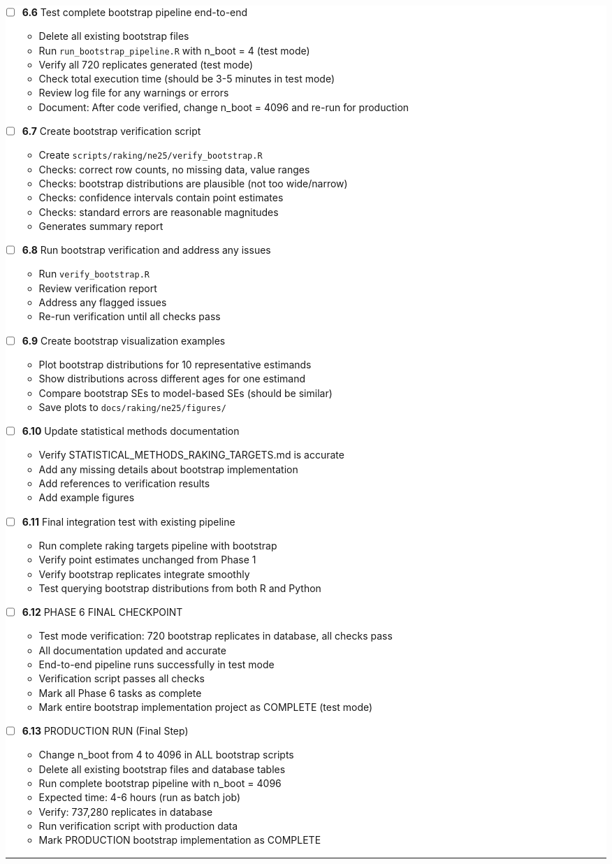 - [ ] **6.6** Test complete bootstrap pipeline end-to-end
  - Delete all existing bootstrap files
  - Run `run_bootstrap_pipeline.R` with n_boot = 4 (test mode)
  - Verify all 720 replicates generated (test mode)
  - Check total execution time (should be 3-5 minutes in test mode)
  - Review log file for any warnings or errors
  - Document: After code verified, change n_boot = 4096 and re-run for production

- [ ] **6.7** Create bootstrap verification script
  - Create `scripts/raking/ne25/verify_bootstrap.R`
  - Checks: correct row counts, no missing data, value ranges
  - Checks: bootstrap distributions are plausible (not too wide/narrow)
  - Checks: confidence intervals contain point estimates
  - Checks: standard errors are reasonable magnitudes
  - Generates summary report

- [ ] **6.8** Run bootstrap verification and address any issues
  - Run `verify_bootstrap.R`
  - Review verification report
  - Address any flagged issues
  - Re-run verification until all checks pass

- [ ] **6.9** Create bootstrap visualization examples
  - Plot bootstrap distributions for 10 representative estimands
  - Show distributions across different ages for one estimand
  - Compare bootstrap SEs to model-based SEs (should be similar)
  - Save plots to `docs/raking/ne25/figures/`

- [ ] **6.10** Update statistical methods documentation
  - Verify STATISTICAL_METHODS_RAKING_TARGETS.md is accurate
  - Add any missing details about bootstrap implementation
  - Add references to verification results
  - Add example figures

- [ ] **6.11** Final integration test with existing pipeline
  - Run complete raking targets pipeline with bootstrap
  - Verify point estimates unchanged from Phase 1
  - Verify bootstrap replicates integrate smoothly
  - Test querying bootstrap distributions from both R and Python

- [ ] **6.12** PHASE 6 FINAL CHECKPOINT
  - Test mode verification: 720 bootstrap replicates in database, all checks pass
  - All documentation updated and accurate
  - End-to-end pipeline runs successfully in test mode
  - Verification script passes all checks
  - Mark all Phase 6 tasks as complete
  - Mark entire bootstrap implementation project as COMPLETE (test mode)

- [ ] **6.13** PRODUCTION RUN (Final Step)
  - Change n_boot from 4 to 4096 in ALL bootstrap scripts
  - Delete all existing bootstrap files and database tables
  - Run complete bootstrap pipeline with n_boot = 4096
  - Expected time: 4-6 hours (run as batch job)
  - Verify: 737,280 replicates in database
  - Run verification script with production data
  - Mark PRODUCTION bootstrap implementation as COMPLETE

---